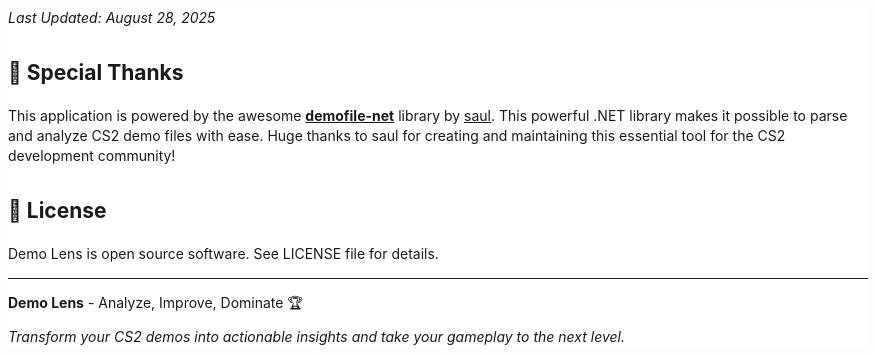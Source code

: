 *Last Updated: August 28, 2025*

## 🙏 Special Thanks

This application is powered by the awesome **[demofile-net](https://github.com/saul/demofile-net)** library by [saul](https://github.com/saul). This powerful .NET library makes it possible to parse and analyze CS2 demo files with ease. Huge thanks to saul for creating and maintaining this essential tool for the CS2 development community!

## 📄 License

Demo Lens is open source software. See LICENSE file for details.

---

**Demo Lens** - Analyze, Improve, Dominate 🏆

*Transform your CS2 demos into actionable insights and take your gameplay to the next level.*
